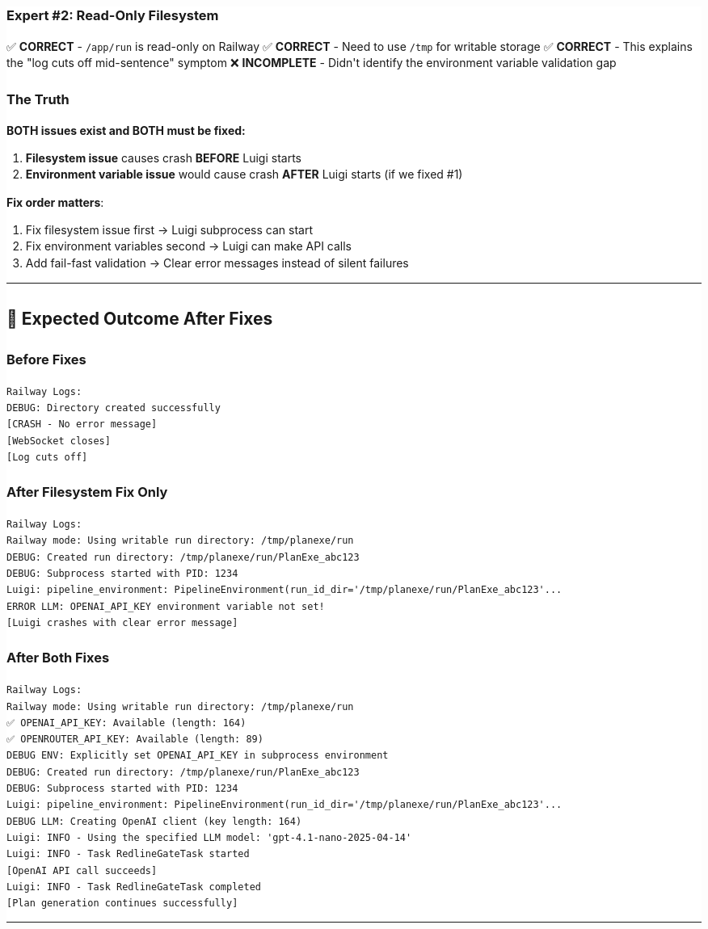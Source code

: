 ### **Expert #2: Read-Only Filesystem**
✅ **CORRECT** - `/app/run` is read-only on Railway
✅ **CORRECT** - Need to use `/tmp` for writable storage
✅ **CORRECT** - This explains the "log cuts off mid-sentence" symptom
❌ **INCOMPLETE** - Didn't identify the environment variable validation gap

### **The Truth**
**BOTH issues exist and BOTH must be fixed:**
1. **Filesystem issue** causes crash **BEFORE** Luigi starts
2. **Environment variable issue** would cause crash **AFTER** Luigi starts (if we fixed #1)

**Fix order matters**:
1. Fix filesystem issue first → Luigi subprocess can start
2. Fix environment variables second → Luigi can make API calls
3. Add fail-fast validation → Clear error messages instead of silent failures

---

## 🚀 **Expected Outcome After Fixes**

### **Before Fixes**
```
Railway Logs:
DEBUG: Directory created successfully
[CRASH - No error message]
[WebSocket closes]
[Log cuts off]
```

### **After Filesystem Fix Only**
```
Railway Logs:
Railway mode: Using writable run directory: /tmp/planexe/run
DEBUG: Created run directory: /tmp/planexe/run/PlanExe_abc123
DEBUG: Subprocess started with PID: 1234
Luigi: pipeline_environment: PipelineEnvironment(run_id_dir='/tmp/planexe/run/PlanExe_abc123'...
ERROR LLM: OPENAI_API_KEY environment variable not set!
[Luigi crashes with clear error message]
```

### **After Both Fixes**
```
Railway Logs:
Railway mode: Using writable run directory: /tmp/planexe/run
✅ OPENAI_API_KEY: Available (length: 164)
✅ OPENROUTER_API_KEY: Available (length: 89)
DEBUG ENV: Explicitly set OPENAI_API_KEY in subprocess environment
DEBUG: Created run directory: /tmp/planexe/run/PlanExe_abc123
DEBUG: Subprocess started with PID: 1234
Luigi: pipeline_environment: PipelineEnvironment(run_id_dir='/tmp/planexe/run/PlanExe_abc123'...
DEBUG LLM: Creating OpenAI client (key length: 164)
Luigi: INFO - Using the specified LLM model: 'gpt-4.1-nano-2025-04-14'
Luigi: INFO - Task RedlineGateTask started
[OpenAI API call succeeds]
Luigi: INFO - Task RedlineGateTask completed
[Plan generation continues successfully]
```

---